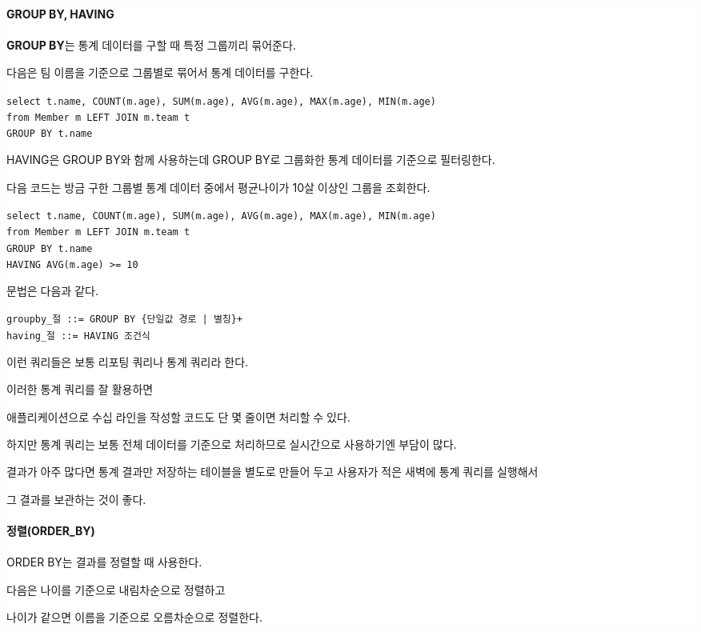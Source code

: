 



#### GROUP BY, HAVING

**GROUP BY**는 통계 데이터를 구할 때 특정 그룹끼리 묶어준다.

다음은 팀 이름을 기준으로 그룹별로 묶어서 통계 데이터를 구한다.

```jpql
select t.name, COUNT(m.age), SUM(m.age), AVG(m.age), MAX(m.age), MIN(m.age)
from Member m LEFT JOIN m.team t
GROUP BY t.name
```





HAVING은 GROUP BY와 함께 사용하는데 GROUP BY로 그룹화한 통계 데이터를 기준으로 필터링한다.

다음 코드는 방금 구한 그룹별 통계 데이터 중에서 평균나이가 10살 이상인 그룹을 조회한다.

```jpql
select t.name, COUNT(m.age), SUM(m.age), AVG(m.age), MAX(m.age), MIN(m.age)
from Member m LEFT JOIN m.team t
GROUP BY t.name
HAVING AVG(m.age) >= 10
```



문법은 다음과 같다.

```jpql
groupby_절 ::= GROUP BY {단일값 경로 | 별칭}+
having_절 ::= HAVING 조건식
```



이런 쿼리들은 보통 리포팅 쿼리나 통계 쿼리라 한다.

이러한 통계 쿼리를 잘 활용하면 

애플리케이션으로 수십 라인을 작성할 코드도 단 몇 줄이면 처리할 수 있다.



하지만 통계 쿼리는 보통 전체 데이터를 기준으로 처리하므로 실시간으로 사용하기엔 부담이 많다.

결과가 아주 많다면 통계 결과만 저장하는 테이블을 별도로 만들어 두고 사용자가 적은 새벽에 통계 쿼리를 실행해서

그 결과를 보관하는 것이 좋다.





#### 정렬(ORDER_BY)

ORDER BY는 결과를 정렬할 때 사용한다.

다음은 나이를 기준으로 내림차순으로 정렬하고

나이가 같으면 이름을 기준으로 오름차순으로 정렬한다.
